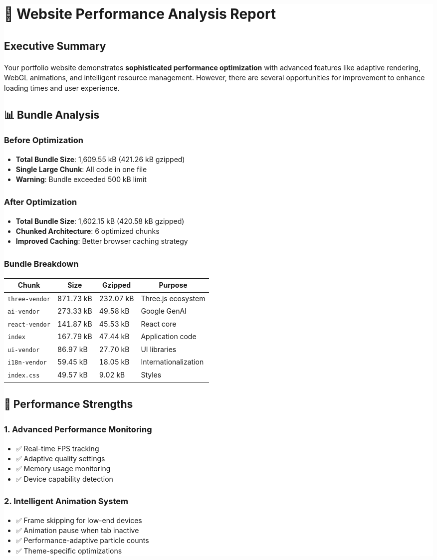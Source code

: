 # 🚀 Website Performance Analysis Report

## Executive Summary

Your portfolio website demonstrates **sophisticated performance optimization** with advanced features like adaptive rendering, WebGL animations, and intelligent resource management. However, there are several opportunities for improvement to enhance loading times and user experience.

## 📊 Bundle Analysis

### Before Optimization
- **Total Bundle Size**: 1,609.55 kB (421.26 kB gzipped)
- **Single Large Chunk**: All code in one file
- **Warning**: Bundle exceeded 500 kB limit

### After Optimization
- **Total Bundle Size**: 1,602.15 kB (420.58 kB gzipped)
- **Chunked Architecture**: 6 optimized chunks
- **Improved Caching**: Better browser caching strategy

### Bundle Breakdown
| Chunk | Size | Gzipped | Purpose |
|-------|------|---------|---------|
| `three-vendor` | 871.73 kB | 232.07 kB | Three.js ecosystem |
| `ai-vendor` | 273.33 kB | 49.58 kB | Google GenAI |
| `react-vendor` | 141.87 kB | 45.53 kB | React core |
| `index` | 167.79 kB | 47.44 kB | Application code |
| `ui-vendor` | 86.97 kB | 27.70 kB | UI libraries |
| `i18n-vendor` | 59.45 kB | 18.05 kB | Internationalization |
| `index.css` | 49.57 kB | 9.02 kB | Styles |

## 🎯 Performance Strengths

### 1. **Advanced Performance Monitoring**
- ✅ Real-time FPS tracking
- ✅ Adaptive quality settings
- ✅ Memory usage monitoring
- ✅ Device capability detection

### 2. **Intelligent Animation System**
- ✅ Frame skipping for low-end devices
- ✅ Animation pause when tab inactive
- ✅ Performance-adaptive particle counts
- ✅ Theme-specific optimizations
